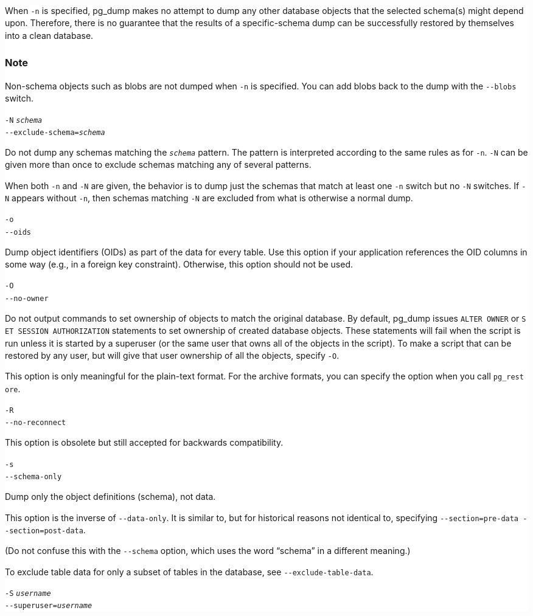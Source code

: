 When `-n` is specified, pg\_dump makes no attempt to dump any other database objects that the selected schema\(s\) might depend upon. Therefore, there is no guarantee that the results of a specific-schema dump can be successfully restored by themselves into a clean database.

### Note

Non-schema objects such as blobs are not dumped when `-n` is specified. You can add blobs back to the dump with the `--blobs` switch.

`-N` _`schema`_  
`--exclude-schema=`_`schema`_

Do not dump any schemas matching the _`schema`_ pattern. The pattern is interpreted according to the same rules as for `-n`. `-N` can be given more than once to exclude schemas matching any of several patterns.

When both `-n` and `-N` are given, the behavior is to dump just the schemas that match at least one `-n` switch but no `-N` switches. If `-N` appears without `-n`, then schemas matching `-N` are excluded from what is otherwise a normal dump.

`-o`  
`--oids`

Dump object identifiers \(OIDs\) as part of the data for every table. Use this option if your application references the OID columns in some way \(e.g., in a foreign key constraint\). Otherwise, this option should not be used.

`-O`  
`--no-owner`

Do not output commands to set ownership of objects to match the original database. By default, pg\_dump issues `ALTER OWNER` or `SET SESSION AUTHORIZATION` statements to set ownership of created database objects. These statements will fail when the script is run unless it is started by a superuser \(or the same user that owns all of the objects in the script\). To make a script that can be restored by any user, but will give that user ownership of all the objects, specify `-O`.

This option is only meaningful for the plain-text format. For the archive formats, you can specify the option when you call `pg_restore`.

`-R`  
`--no-reconnect`

This option is obsolete but still accepted for backwards compatibility.

`-s`  
`--schema-only`

Dump only the object definitions \(schema\), not data.

This option is the inverse of `--data-only`. It is similar to, but for historical reasons not identical to, specifying `--section=pre-data --section=post-data`.

\(Do not confuse this with the `--schema` option, which uses the word “schema” in a different meaning.\)

To exclude table data for only a subset of tables in the database, see `--exclude-table-data`.

`-S` _`username`_  
`--superuser=`_`username`_
